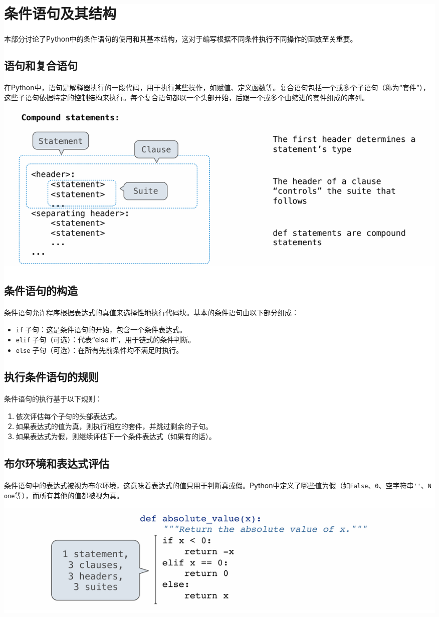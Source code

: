 # 条件语句及其结构

本部分讨论了Python中的条件语句的使用和其基本结构，这对于编写根据不同条件执行不同操作的函数至关重要。

## 语句和复合语句

在Python中，语句是解释器执行的一段代码，用于执行某些操作，如赋值、定义函数等。复合语句包括一个或多个子语句（称为“套件”），这些子语句依据特定的控制结构来执行。每个复合语句都以一个头部开始，后跟一个或多个由缩进的套件组成的序列。

![image-20240505200713897](../docs/assets/image-20240505200713897.png)

## 条件语句的构造

条件语句允许程序根据表达式的真值来选择性地执行代码块。基本的条件语句由以下部分组成：
- `if` 子句：这是条件语句的开始，包含一个条件表达式。
- `elif` 子句（可选）：代表“else if”，用于链式的条件判断。
- `else` 子句（可选）：在所有先前条件均不满足时执行。

## 执行条件语句的规则

条件语句的执行基于以下规则：
1. 依次评估每个子句的头部表达式。
2. 如果表达式的值为真，则执行相应的套件，并跳过剩余的子句。
3. 如果表达式为假，则继续评估下一个条件表达式（如果有的话）。

## 布尔环境和表达式评估

条件语句中的表达式被视为布尔环境，这意味着表达式的值只用于判断真或假。Python中定义了哪些值为假（如`False`、`0`、空字符串`''`、`None`等），而所有其他的值都被视为真。

![image-20240505200756875](../docs/assets/image-20240505200756875.png)
